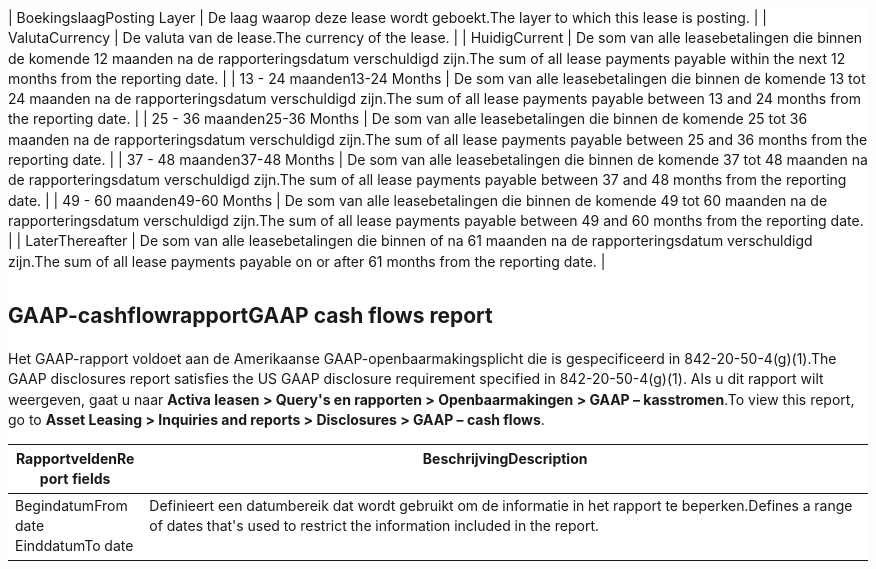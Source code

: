 |     <span data-ttu-id="4512d-159">Boekingslaag</span><span class="sxs-lookup"><span data-stu-id="4512d-159">Posting Layer</span></span>         |     <span data-ttu-id="4512d-160">De laag waarop deze lease wordt geboekt.</span><span class="sxs-lookup"><span data-stu-id="4512d-160">The layer to which this lease is posting.</span></span>                                                         |
|     <span data-ttu-id="4512d-161">Valuta</span><span class="sxs-lookup"><span data-stu-id="4512d-161">Currency</span></span>              |     <span data-ttu-id="4512d-162">De valuta van de lease.</span><span class="sxs-lookup"><span data-stu-id="4512d-162">The currency of the lease.</span></span>                                                                        |
|     <span data-ttu-id="4512d-163">Huidig</span><span class="sxs-lookup"><span data-stu-id="4512d-163">Current</span></span>               |     <span data-ttu-id="4512d-164">De som van alle leasebetalingen die binnen de komende 12 maanden na de rapporteringsdatum verschuldigd zijn.</span><span class="sxs-lookup"><span data-stu-id="4512d-164">The sum of all lease payments payable within the next 12 months from the reporting date.</span></span>          |
|     <span data-ttu-id="4512d-165">13 - 24 maanden</span><span class="sxs-lookup"><span data-stu-id="4512d-165">13-24 Months</span></span>          |     <span data-ttu-id="4512d-166">De som van alle leasebetalingen die binnen de komende 13 tot 24 maanden na de rapporteringsdatum verschuldigd zijn.</span><span class="sxs-lookup"><span data-stu-id="4512d-166">The sum of all lease payments payable between 13 and 24 months from the reporting date.</span></span>           |
|     <span data-ttu-id="4512d-167">25 - 36 maanden</span><span class="sxs-lookup"><span data-stu-id="4512d-167">25-36 Months</span></span>          |     <span data-ttu-id="4512d-168">De som van alle leasebetalingen die binnen de komende 25 tot 36 maanden na de rapporteringsdatum verschuldigd zijn.</span><span class="sxs-lookup"><span data-stu-id="4512d-168">The sum of all lease payments payable between 25 and 36 months from the reporting date.</span></span>           |
|     <span data-ttu-id="4512d-169">37 - 48 maanden</span><span class="sxs-lookup"><span data-stu-id="4512d-169">37-48 Months</span></span>          |     <span data-ttu-id="4512d-170">De som van alle leasebetalingen die binnen de komende 37 tot 48 maanden na de rapporteringsdatum verschuldigd zijn.</span><span class="sxs-lookup"><span data-stu-id="4512d-170">The sum of all lease payments payable between 37 and 48 months from the reporting date.</span></span>           |
|     <span data-ttu-id="4512d-171">49 - 60 maanden</span><span class="sxs-lookup"><span data-stu-id="4512d-171">49-60 Months</span></span>          |     <span data-ttu-id="4512d-172">De som van alle leasebetalingen die binnen de komende 49 tot 60 maanden na de rapporteringsdatum verschuldigd zijn.</span><span class="sxs-lookup"><span data-stu-id="4512d-172">The sum of all lease payments payable between 49 and 60 months from the reporting date.</span></span>           |
|     <span data-ttu-id="4512d-173">Later</span><span class="sxs-lookup"><span data-stu-id="4512d-173">Thereafter</span></span>            |     <span data-ttu-id="4512d-174">De som van alle leasebetalingen die binnen of na 61 maanden na de rapporteringsdatum verschuldigd zijn.</span><span class="sxs-lookup"><span data-stu-id="4512d-174">The sum of all lease payments payable on or after 61 months from the reporting date.</span></span>              |

## <a name="gaap-cash-flows-report"></a><span data-ttu-id="4512d-175">GAAP-cashflowrapport</span><span class="sxs-lookup"><span data-stu-id="4512d-175">GAAP cash flows report</span></span>
<span data-ttu-id="4512d-176">Het GAAP-rapport voldoet aan de Amerikaanse GAAP-openbaarmakingsplicht die is gespecificeerd in 842-20-50-4(g)(1).</span><span class="sxs-lookup"><span data-stu-id="4512d-176">The GAAP disclosures report satisfies the US GAAP disclosure requirement specified in 842-20-50-4(g)(1).</span></span> <span data-ttu-id="4512d-177">Als u dit rapport wilt weergeven, gaat u naar **Activa leasen > Query's en rapporten > Openbaarmakingen > GAAP – kasstromen**.</span><span class="sxs-lookup"><span data-stu-id="4512d-177">To view this report, go to **Asset Leasing > Inquiries and reports > Disclosures > GAAP – cash flows**.</span></span> 

|     <span data-ttu-id="4512d-178">Rapportvelden</span><span class="sxs-lookup"><span data-stu-id="4512d-178">Report fields</span></span>                                 |     <span data-ttu-id="4512d-179">Beschrijving</span><span class="sxs-lookup"><span data-stu-id="4512d-179">Description</span></span>                                                                                                                                               |
|------------------------------------------------   |-----------------------------------------------------------------------------  |
|     <span data-ttu-id="4512d-180">Begindatum</span><span class="sxs-lookup"><span data-stu-id="4512d-180">From date</span></span> <br> <span data-ttu-id="4512d-181">Einddatum</span><span class="sxs-lookup"><span data-stu-id="4512d-181">To date</span></span>                        |     <span data-ttu-id="4512d-182">Definieert een datumbereik dat wordt gebruikt om de informatie in het rapport te beperken.</span><span class="sxs-lookup"><span data-stu-id="4512d-182">Defines a range of dates that's used to restrict the information included in the report.</span></span>      |
